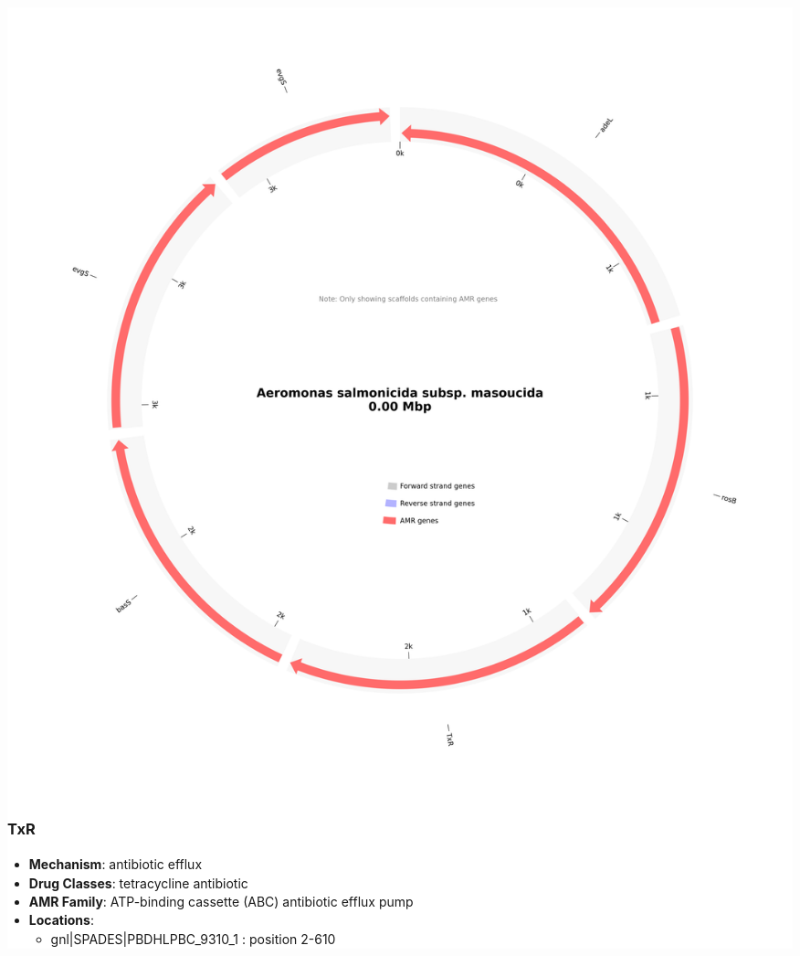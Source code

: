 ![Circos plot for Aeromonas salmonicida subsp. masoucida](../circos_LB02_MacConkey_QG_A1_S19_Aeromonas_salmonicida_subsp._masoucida.png)

### TxR
- **Mechanism**: antibiotic efflux
- **Drug Classes**: tetracycline antibiotic
- **AMR Family**: ATP-binding cassette (ABC) antibiotic efflux pump
- **Locations**:
  - gnl|SPADES|PBDHLPBC_9310_1 : position 2-610
